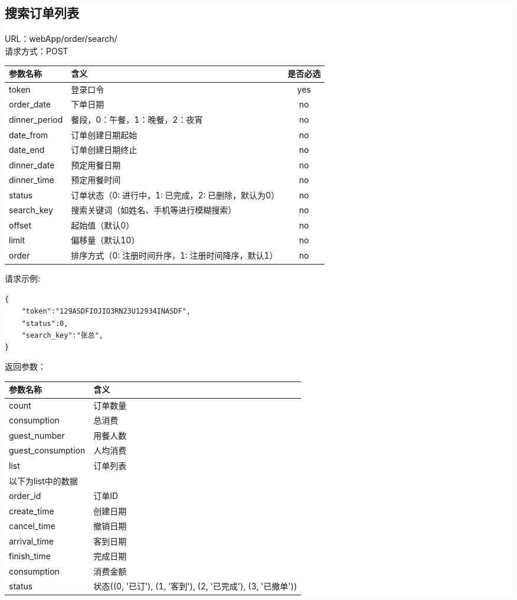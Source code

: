 
## 搜索订单列表
URL：webApp/order/search/ <br>
请求方式：POST <br>

| 参数名称       | 含义             | 是否必选       |
|:------------- |:---------------| :-------------:|
| token         | 登录口令          |         yes  |
| order_date    | 下单日期  |   no |
| dinner_period | 餐段，0：午餐，1：晚餐，2：夜宵    |   no |
| date_from | 订单创建日期起始   | no    |
| date_end  | 订单创建日期终止  | no |
| dinner_date   | 预定用餐日期  |   no  |
| dinner_time   | 预定用餐时间  |   no  |
| status | 订单状态（0: 进行中，1: 已完成，2: 已删除，默认为0）  | no |
| search_key | 搜索关键词（如姓名、手机等进行模糊搜索） | no |
| offset | 起始值（默认0） | no |
| limit | 偏移量（默认10） | no |
| order | 排序方式（0: 注册时间升序，1: 注册时间降序，默认1） | no |


请求示例:


```
{
	"token":"129ASDFIOJIO3RN23U12934INASDF",
	"status":0,
	"search_key":"张总",
}
```

返回参数：

| 参数名称       | 含义             |
|:------------- |:---------------|
| count | 订单数量 |
| consumption   | 总消费   |
| guest_number   | 用餐人数  |
| guest_consumption | 人均消费  |
| list | 订单列表 |
| 以下为list中的数据 |
| order_id| 订单ID |
| create_time | 创建日期 |
| cancel_time | 撤销日期 |
| arrival_time  | 客到日期 |
| finish_time | 完成日期 |
| consumption   | 消费金额  |
| status | 状态((0, '已订'), (1, '客到'), (2, '已完成'), (3, '已撤单'))|